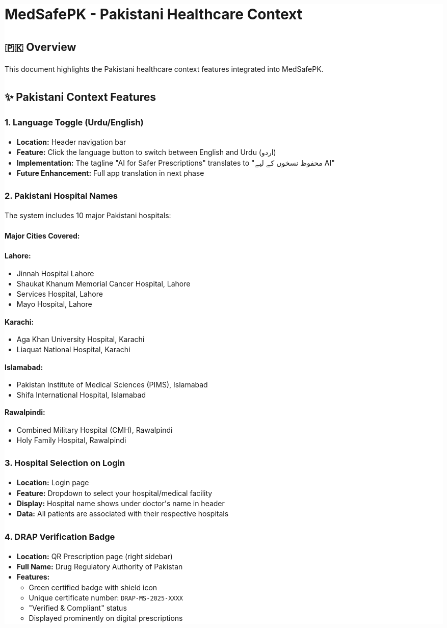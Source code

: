 # MedSafePK - Pakistani Healthcare Context

## 🇵🇰 Overview

This document highlights the Pakistani healthcare context features integrated into MedSafePK.

## ✨ Pakistani Context Features

### 1. **Language Toggle (Urdu/English)**
- **Location:** Header navigation bar
- **Feature:** Click the language button to switch between English and Urdu (اردو)
- **Implementation:** The tagline "AI for Safer Prescriptions" translates to "محفوظ نسخوں کے لیے AI"
- **Future Enhancement:** Full app translation in next phase

### 2. **Pakistani Hospital Names**
The system includes 10 major Pakistani hospitals:

#### Major Cities Covered:
**Lahore:**
- Jinnah Hospital Lahore
- Shaukat Khanum Memorial Cancer Hospital, Lahore
- Services Hospital, Lahore
- Mayo Hospital, Lahore

**Karachi:**
- Aga Khan University Hospital, Karachi
- Liaquat National Hospital, Karachi

**Islamabad:**
- Pakistan Institute of Medical Sciences (PIMS), Islamabad
- Shifa International Hospital, Islamabad

**Rawalpindi:**
- Combined Military Hospital (CMH), Rawalpindi
- Holy Family Hospital, Rawalpindi

### 3. **Hospital Selection on Login**
- **Location:** Login page
- **Feature:** Dropdown to select your hospital/medical facility
- **Display:** Hospital name shows under doctor's name in header
- **Data:** All patients are associated with their respective hospitals

### 4. **DRAP Verification Badge**
- **Location:** QR Prescription page (right sidebar)
- **Full Name:** Drug Regulatory Authority of Pakistan
- **Features:**
  - Green certified badge with shield icon
  - Unique certificate number: `DRAP-MS-2025-XXXX`
  - "Verified & Compliant" status
  - Displayed prominently on digital prescriptions
